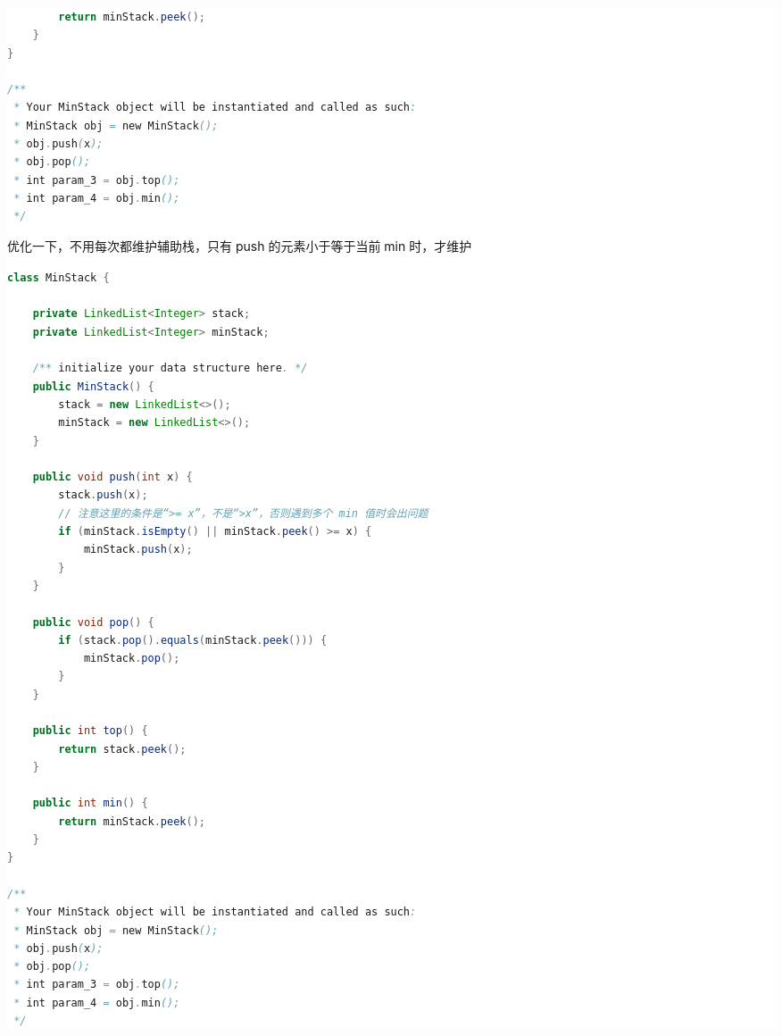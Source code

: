 ```java
        return minStack.peek();
    }
}

/**
 * Your MinStack object will be instantiated and called as such:
 * MinStack obj = new MinStack();
 * obj.push(x);
 * obj.pop();
 * int param_3 = obj.top();
 * int param_4 = obj.min();
 */
```

优化一下，不用每次都维护辅助栈，只有 push 的元素小于等于当前 min 时，才维护

```java
class MinStack {

    private LinkedList<Integer> stack;
    private LinkedList<Integer> minStack;

    /** initialize your data structure here. */
    public MinStack() {
        stack = new LinkedList<>();
        minStack = new LinkedList<>();
    }
    
    public void push(int x) {
        stack.push(x);
        // 注意这里的条件是“>= x”，不是“>x”，否则遇到多个 min 值时会出问题
        if (minStack.isEmpty() || minStack.peek() >= x) {
            minStack.push(x);
        }
    }
    
    public void pop() {
        if (stack.pop().equals(minStack.peek())) {
            minStack.pop();
        }
    }
    
    public int top() {
        return stack.peek();
    }
    
    public int min() {
        return minStack.peek();
    }
}

/**
 * Your MinStack object will be instantiated and called as such:
 * MinStack obj = new MinStack();
 * obj.push(x);
 * obj.pop();
 * int param_3 = obj.top();
 * int param_4 = obj.min();
 */
```

